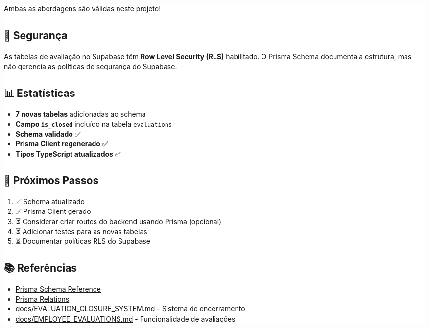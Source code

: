 Ambas as abordagens são válidas neste projeto!

## 🔐 Segurança

As tabelas de avaliação no Supabase têm **Row Level Security (RLS)** habilitado. O Prisma Schema documenta a estrutura, mas não gerencia as políticas de segurança do Supabase.

## 📊 Estatísticas

- **7 novas tabelas** adicionadas ao schema
- **Campo `is_closed`** incluído na tabela `evaluations`
- **Schema validado** ✅
- **Prisma Client regenerado** ✅
- **Tipos TypeScript atualizados** ✅

## 🚀 Próximos Passos

1. ✅ Schema atualizado
2. ✅ Prisma Client gerado
3. ⏳ Considerar criar routes do backend usando Prisma (opcional)
4. ⏳ Adicionar testes para as novas tabelas
5. ⏳ Documentar políticas RLS do Supabase

## 📚 Referências

- [Prisma Schema Reference](https://www.prisma.io/docs/reference/api-reference/prisma-schema-reference)
- [Prisma Relations](https://www.prisma.io/docs/concepts/components/prisma-schema/relations)
- [docs/EVALUATION_CLOSURE_SYSTEM.md](./EVALUATION_CLOSURE_SYSTEM.md) - Sistema de encerramento
- [docs/EMPLOYEE_EVALUATIONS.md](./EMPLOYEE_EVALUATIONS.md) - Funcionalidade de avaliações
